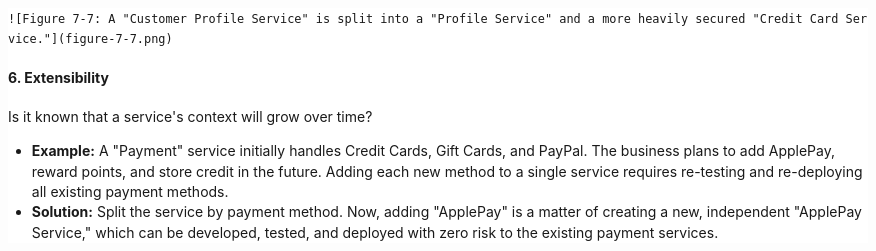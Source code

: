     ![Figure 7-7: A "Customer Profile Service" is split into a "Profile Service" and a more heavily secured "Credit Card Service."](figure-7-7.png)

#### 6. Extensibility
Is it known that a service's context will grow over time?
*   **Example:** A "Payment" service initially handles Credit Cards, Gift Cards, and PayPal. The business plans to add ApplePay, reward points, and store credit in the future. Adding each new method to a single service requires re-testing and re-deploying all existing payment methods.
*   **Solution:** Split the service by payment method. Now, adding "ApplePay" is a matter of creating a new, independent "ApplePay Service," which can be developed, tested, and deployed with zero risk to the existing payment services.